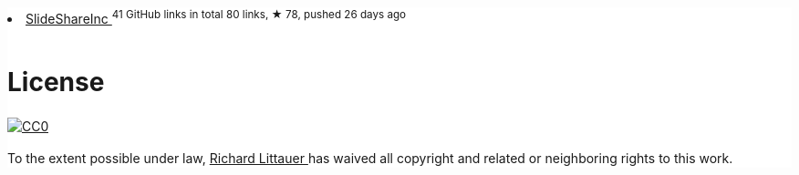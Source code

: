  </sup>
 </li>
 <li>
  <a href="https://github.com/SlideShareInc/swift-style-guide">
   SlideShareInc
  </a>
  <sup>
   41 GitHub links in total 80 links, &#9733 78, pushed 26 days ago
  </sup>
 </li>
</ul>
<h1>
 License
</h1>
<p>
 <a href="http://creativecommons.org/publicdomain/zero/1.0/">
  <img alt="CC0" src="http://i.creativecommons.org/p/zero/1.0/88x31.png"/>
 </a>
</p>
<p>
 To the extent possible under law,
 <a href="http://burntfen.com">
  Richard Littauer
 </a>
 has waived all copyright and related or neighboring rights to this work.
</p>
